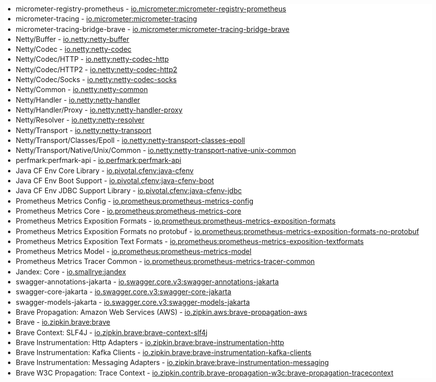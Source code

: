 * micrometer-registry-prometheus - [io.micrometer:micrometer-registry-prometheus](https://github.com/micrometer-metrics/micrometer)
 * micrometer-tracing - [io.micrometer:micrometer-tracing](https://github.com/micrometer-metrics/tracing)
 * micrometer-tracing-bridge-brave - [io.micrometer:micrometer-tracing-bridge-brave](https://github.com/micrometer-metrics/tracing)
 * Netty/Buffer - [io.netty:netty-buffer](https://netty.io/netty-buffer/)
 * Netty/Codec - [io.netty:netty-codec](https://netty.io/netty-codec/)
 * Netty/Codec/HTTP - [io.netty:netty-codec-http](https://netty.io/netty-codec-http/)
 * Netty/Codec/HTTP2 - [io.netty:netty-codec-http2](https://netty.io/netty-codec-http2/)
 * Netty/Codec/Socks - [io.netty:netty-codec-socks](https://netty.io/netty-codec-socks/)
 * Netty/Common - [io.netty:netty-common](https://netty.io/netty-common/)
 * Netty/Handler - [io.netty:netty-handler](https://netty.io/netty-handler/)
 * Netty/Handler/Proxy - [io.netty:netty-handler-proxy](https://netty.io/netty-handler-proxy/)
 * Netty/Resolver - [io.netty:netty-resolver](https://netty.io/netty-resolver/)
 * Netty/Transport - [io.netty:netty-transport](https://netty.io/netty-transport/)
 * Netty/Transport/Classes/Epoll - [io.netty:netty-transport-classes-epoll](https://netty.io/netty-transport-classes-epoll/)
 * Netty/Transport/Native/Unix/Common - [io.netty:netty-transport-native-unix-common](https://netty.io/netty-transport-native-unix-common/)
 * perfmark:perfmark-api - [io.perfmark:perfmark-api](https://github.com/perfmark/perfmark)
 * Java CF Env Core Library - [io.pivotal.cfenv:java-cfenv](https://github.com/pivotal-cf/java-cfenv/)
 * Java CF Env Boot Support - [io.pivotal.cfenv:java-cfenv-boot](https://github.com/pivotal-cf/java-cfenv/)
 * Java CF Env JDBC Support Library - [io.pivotal.cfenv:java-cfenv-jdbc](https://github.com/pivotal-cf/java-cfenv/)
 * Prometheus Metrics Config - [io.prometheus:prometheus-metrics-config](http://github.com/prometheus/client_java/client_java/prometheus-metrics-config)
 * Prometheus Metrics Core - [io.prometheus:prometheus-metrics-core](http://github.com/prometheus/client_java/client_java/prometheus-metrics-core)
 * Prometheus Metrics Exposition Formats - [io.prometheus:prometheus-metrics-exposition-formats](http://github.com/prometheus/client_java/client_java/prometheus-metrics-exposition-formats)
 * Prometheus Metrics Exposition Formats no protobuf - [io.prometheus:prometheus-metrics-exposition-formats-no-protobuf](http://github.com/prometheus/client_java/client_java/prometheus-metrics-exposition-formats-no-protobuf)
 * Prometheus Metrics Exposition Text Formats - [io.prometheus:prometheus-metrics-exposition-textformats](http://github.com/prometheus/client_java/client_java/prometheus-metrics-exposition-textformats)
 * Prometheus Metrics Model - [io.prometheus:prometheus-metrics-model](http://github.com/prometheus/client_java/client_java/prometheus-metrics-model)
 * Prometheus Metrics Tracer Common - [io.prometheus:prometheus-metrics-tracer-common](http://github.com/prometheus/client_java/client_java/prometheus-metrics-tracer/prometheus-metrics-tracer-common)
 * Jandex: Core - [io.smallrye:jandex](https://smallrye.io)
 * swagger-annotations-jakarta - [io.swagger.core.v3:swagger-annotations-jakarta](https://github.com/swagger-api/swagger-core/modules/swagger-annotations-jakarta)
 * swagger-core-jakarta - [io.swagger.core.v3:swagger-core-jakarta](https://github.com/swagger-api/swagger-core/modules/swagger-core-jakarta)
 * swagger-models-jakarta - [io.swagger.core.v3:swagger-models-jakarta](https://github.com/swagger-api/swagger-core/modules/swagger-models-jakarta)
 * Brave Propagation: Amazon Web Services (AWS) - [io.zipkin.aws:brave-propagation-aws](https://github.com/openzipkin/zipkin-aws/brave-propagation-aws)
 * Brave - [io.zipkin.brave:brave](https://github.com/openzipkin/brave/brave)
 * Brave Context: SLF4J - [io.zipkin.brave:brave-context-slf4j](https://github.com/openzipkin/brave/brave-context-parent/brave-context-slf4j)
 * Brave Instrumentation: Http Adapters - [io.zipkin.brave:brave-instrumentation-http](https://github.com/openzipkin/brave/brave-instrumentation-parent/brave-instrumentation-http)
 * Brave Instrumentation: Kafka Clients - [io.zipkin.brave:brave-instrumentation-kafka-clients](https://github.com/openzipkin/brave/brave-instrumentation-parent/brave-instrumentation-kafka-clients)
 * Brave Instrumentation: Messaging Adapters - [io.zipkin.brave:brave-instrumentation-messaging](https://github.com/openzipkin/brave/brave-instrumentation-parent/brave-instrumentation-messaging)
 * Brave W3C Propagation: Trace Context - [io.zipkin.contrib.brave-propagation-w3c:brave-propagation-tracecontext](https://github.com/openzipkin-contrib/brave-propagation-w3c/brave-propagation-tracecontext)